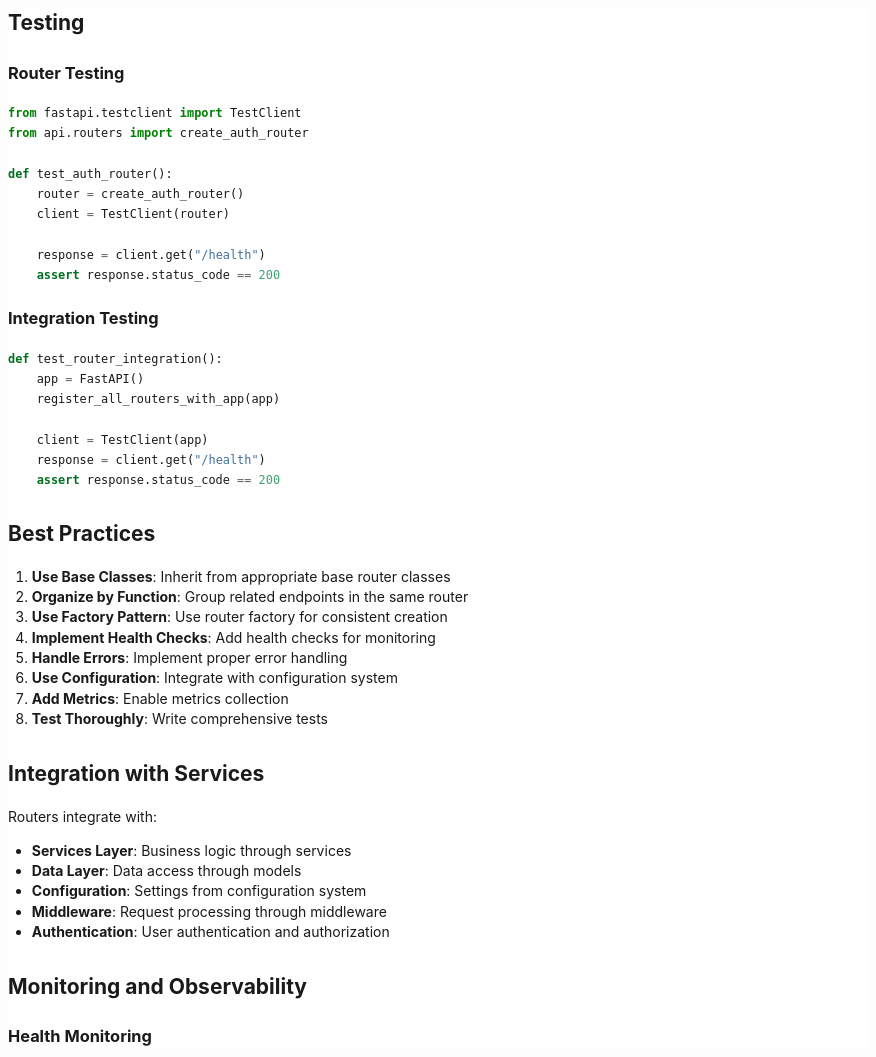 ## Testing

### Router Testing

```python
from fastapi.testclient import TestClient
from api.routers import create_auth_router

def test_auth_router():
    router = create_auth_router()
    client = TestClient(router)
    
    response = client.get("/health")
    assert response.status_code == 200
```

### Integration Testing

```python
def test_router_integration():
    app = FastAPI()
    register_all_routers_with_app(app)
    
    client = TestClient(app)
    response = client.get("/health")
    assert response.status_code == 200
```

## Best Practices

1. **Use Base Classes**: Inherit from appropriate base router classes
2. **Organize by Function**: Group related endpoints in the same router
3. **Use Factory Pattern**: Use router factory for consistent creation
4. **Implement Health Checks**: Add health checks for monitoring
5. **Handle Errors**: Implement proper error handling
6. **Use Configuration**: Integrate with configuration system
7. **Add Metrics**: Enable metrics collection
8. **Test Thoroughly**: Write comprehensive tests

## Integration with Services

Routers integrate with:
- **Services Layer**: Business logic through services
- **Data Layer**: Data access through models
- **Configuration**: Settings from configuration system
- **Middleware**: Request processing through middleware
- **Authentication**: User authentication and authorization

## Monitoring and Observability

### Health Monitoring
